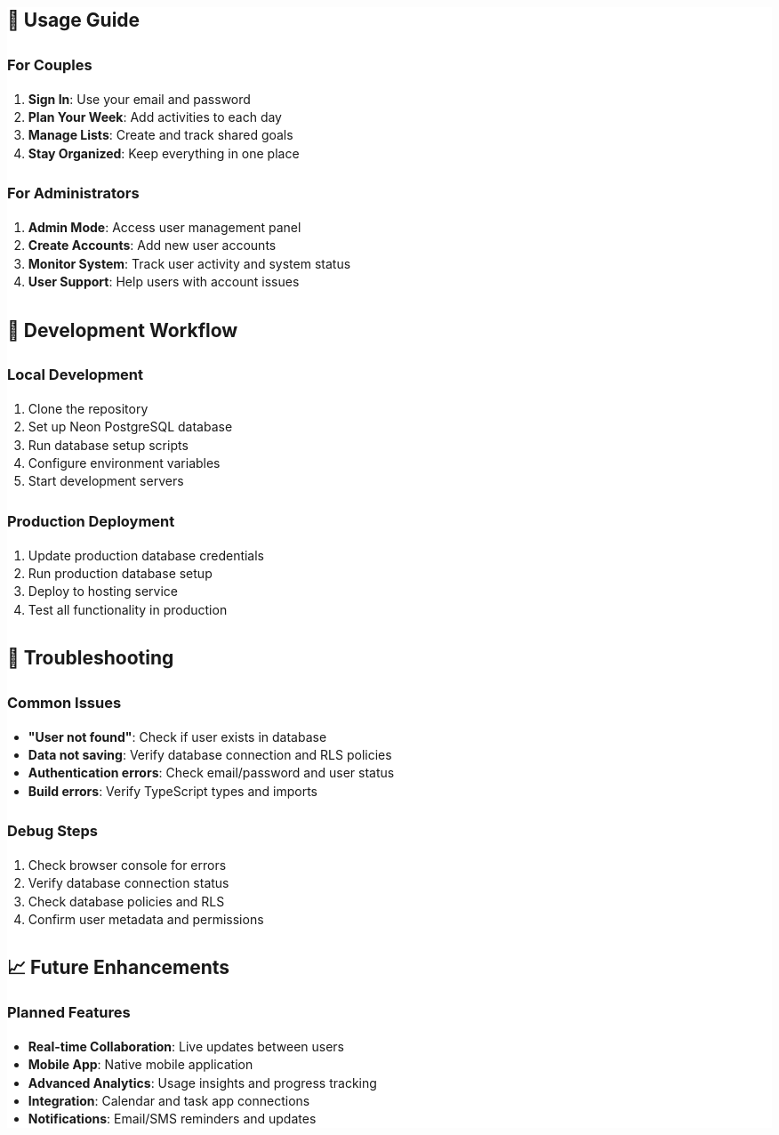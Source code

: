 ## 📱 Usage Guide

### For Couples
1. **Sign In**: Use your email and password
2. **Plan Your Week**: Add activities to each day
3. **Manage Lists**: Create and track shared goals
4. **Stay Organized**: Keep everything in one place

### For Administrators
1. **Admin Mode**: Access user management panel
2. **Create Accounts**: Add new user accounts
3. **Monitor System**: Track user activity and system status
4. **User Support**: Help users with account issues

## 🔄 Development Workflow

### Local Development
1. Clone the repository
2. Set up Neon PostgreSQL database
3. Run database setup scripts
4. Configure environment variables
5. Start development servers

### Production Deployment
1. Update production database credentials
2. Run production database setup
3. Deploy to hosting service
4. Test all functionality in production

## 🐛 Troubleshooting

### Common Issues
- **"User not found"**: Check if user exists in database
- **Data not saving**: Verify database connection and RLS policies
- **Authentication errors**: Check email/password and user status
- **Build errors**: Verify TypeScript types and imports

### Debug Steps
1. Check browser console for errors
2. Verify database connection status
3. Check database policies and RLS
4. Confirm user metadata and permissions

## 📈 Future Enhancements

### Planned Features
- **Real-time Collaboration**: Live updates between users
- **Mobile App**: Native mobile application
- **Advanced Analytics**: Usage insights and progress tracking
- **Integration**: Calendar and task app connections
- **Notifications**: Email/SMS reminders and updates
